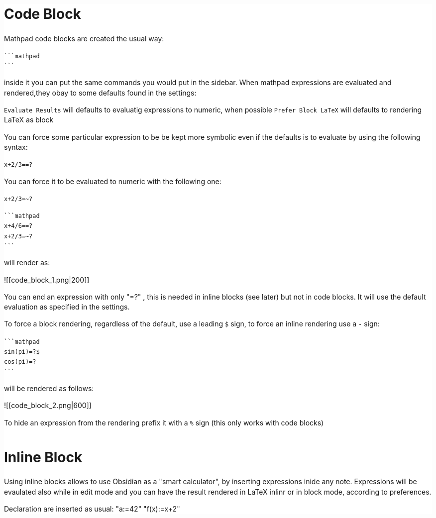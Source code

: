 # Code Block

Mathpad code blocks are created the usual way:

    ```mathpad
    ```

inside it you can put the same commands you would put in the sidebar.
When mathpad expressions are evaluated and rendered,they obay to some defaults found in the settings:

`Evaluate Results` will defaults to evaluatig expressions to numeric, when possible
`Prefer Block LaTeX` will defaults to rendering LaTeX as block

You can force some particular expression to be be kept more symbolic even if the defaults is to evaluate by using the following syntax:

`x+2/3==?`

You can force it to be evaluated to numeric with the following one:

`x+2/3=~?`

    ```mathpad
    x+4/6==?
    x+2/3=~?
    ```
will render as:

![[code_block_1.png|200]]

You can end an expression with only "=?" , this is needed in inline blocks (see later) but not in code blocks. It will use the default evaluation as specified in the settings.

To force a block rendering, regardless of the default, use a leading `$` sign, to force an inline rendering use a `-` sign:

    ```mathpad
    sin(pi)=?$
    cos(pi)=?-
    ```

will be rendered as follows:

![[code_block_2.png|600]]

To hide an expression from the rendering prefix it with a `%` sign (this only works with code blocks)
# Inline Block

Using inline blocks allows to use Obsidian as a "smart calculator", by inserting expressions inide any note. Expressions will be evaulated also while in edit mode and you can have the result rendered in LaTeX inlinr or in block mode, according to preferences.

Declaration are inserted as usual:
"a:=42"
"f(x):=x+2"
